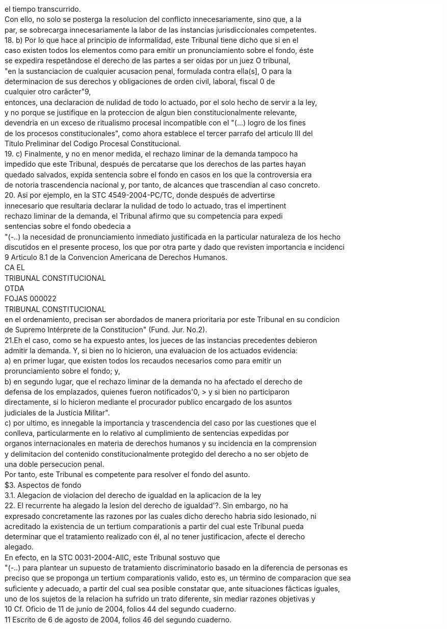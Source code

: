 el tiempo transcurrido.  
Con ello, no solo se posterga la resolucion del conflicto innecesariamente, sino que, a la  
par, se sobrecarga innecesariamente la labor de las instancias jurisdiccionales competentes.  
18. b) Por lo que hace al principio de informalidad, este Tribunal tiene dicho que si en el  
caso existen todos los elementos como para emitir un pronunciamiento sobre el fondo, éste  
se expedira respetândose el derecho de las partes a ser oidas por un juez O tribunal,  
"en la sustanciacion de cualquier acusacion penal, formulada contra ella(s], O para la  
determinacion de sus derechos y obligaciones de orden civil, laboral, fiscal 0 de  
cualquier otro carâcter"9,  
entonces, una declaracion de nulidad de todo lo actuado, por el solo hecho de servir a la ley,  
y no porque se justifique en la proteccion de algun bien constitucionalmente relevante,  
devendria en un exceso de ritualismo procesal incompatible con el "(...) logro de los fines  
de los procesos constitucionales", como ahora establece el tercer parrafo del articulo III del  
Titulo Preliminar del Codigo Procesal Constitucional.  
19. c) Finalmente, y no en menor medida, el rechazo liminar de la demanda tampoco ha  
impedido que este Tribunal, después de percatarse que los derechos de las partes hayan  
quedado salvados, expida sentencia sobre el fondo en casos en los que la controversia era  
de notoria trascendencia nacional y, por tanto, de alcances que trascendian al caso concreto.  
20. Asi por ejemplo, en la STC 4549-2004-PC/TC, donde después de advertirse  
innecesario que resultaria declarar la nulidad de todo lo actuado, tras el impertinent  
rechazo liminar de la demanda, el Tribunal afirmo que su competencia para expedi  
sentencias sobre el fondo obedecia a  
"(-..) la necesidad de pronunciamiento inmediato justificada en la particular naturaleza de los hecho  
discutidos en el presente proceso, los que por otra parte y dado que revisten importancia e incidenci  
9 Articulo 8.1 de la Convencion Americana de Derechos Humanos.  
CA EL  
TRIBUNAL CONSTITUCIONAL  
OTDA  
FOJAS 000022  
TRIBUNAL CONSTITUCIONAL  
en el ordenamiento, precisan ser abordados de manera prioritaria por este Tribunal en su condicion  
de Supremo Intérprete de la Constitucion" (Fund. Jur. No.2).  
21.Eh el caso, como se ha expuesto antes, los jueces de las instancias precedentes debieron  
admitir la demanda. Y, si bien no lo hicieron, una evaluacion de los actuados evidencia:  
a) en primer lugar, que existen todos los recaudos necesarios como para emitir un  
prorunciamiento sobre el fondo; y,  
b) en segundo lugar, que el rechazo liminar de la demanda no ha afectado el derecho de  
defensa de los emplazados, quienes fueron notificados'0, > y si bien no participaron  
directamente, si lo hicieron mediante el procurador publico encargado de los asuntos  
judiciales de la Justicia Militar".  
c) por ultimo, es innegable la importancia y trascendencia del caso por las cuestiones que el  
conlleva, particularmente en lo relativo al cumplimiento de sentencias expedidas por  
organos internacionales en materia de derechos humanos y su incidencia en la comprension  
y delimitacion del contenido constitucionalmente protegido del derecho a no ser objeto de  
una doble persecucion penal.  
Por tanto, este Tribunal es competente para resolver el fondo del asunto.  
$3. Aspectos de fondo  
3.1. Alegacion de violacion del derecho de igualdad en la aplicacion de la ley  
22. El recurrente ha alegado la lesion del derecho de igualdad'?. Sin embargo, no ha  
expresado concretamente las razones por las cuales dicho derecho habria sido lesionado, ni  
acreditado la existencia de un tertium comparationis a partir del cual este Tribunal pueda  
determinar que el tratamiento realizado con él, al no tener justificacion, afecte el derecho  
alegado.  
En efecto, en la STC 0031-2004-AlIC, este Tribunal sostuvo que  
"(-..) para plantear un supuesto de tratamiento discriminatorio basado en la diferencia de personas es  
preciso que se proponga un tertium comparationis valido, esto es, un término de comparacion que sea  
suficiente y adecuado, a partir del cual sea posible constatar que, ante situaciones fâcticas iguales,  
uno de los sujetos de la relacion ha sufrido un trato diferente, sin mediar razones objetivas y  
10 Cf. Oficio de 11 de junio de 2004, folios 44 del segundo cuaderno.  
11 Escrito de 6 de agosto de 2004, folios 46 del segundo cuaderno.  